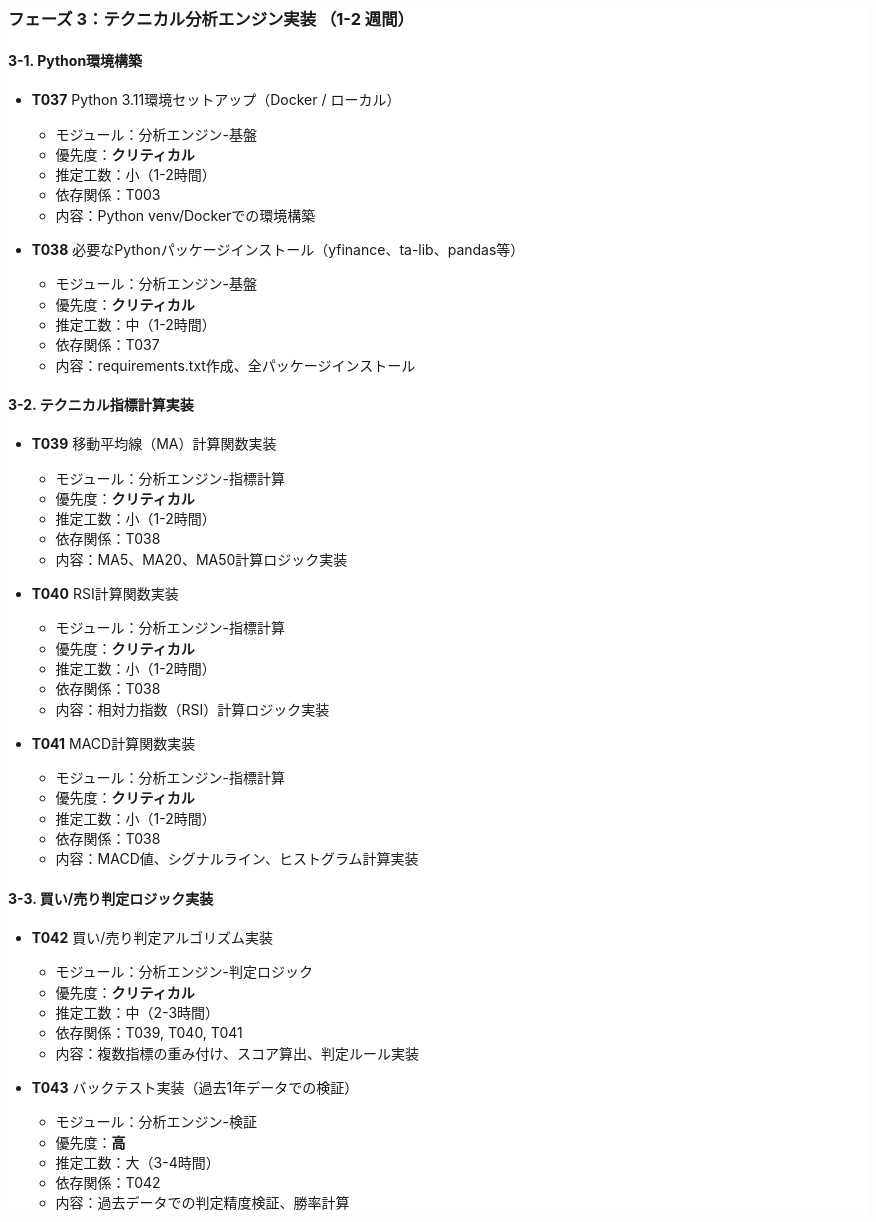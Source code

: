 ### **フェーズ 3：テクニカル分析エンジン実装 （1-2 週間）**

#### 3-1. Python環境構築

- **T037** Python 3.11環境セットアップ（Docker / ローカル）
  - モジュール：分析エンジン-基盤
  - 優先度：**クリティカル**
  - 推定工数：小（1-2時間）
  - 依存関係：T003
  - 内容：Python venv/Dockerでの環境構築

- **T038** 必要なPythonパッケージインストール（yfinance、ta-lib、pandas等）
  - モジュール：分析エンジン-基盤
  - 優先度：**クリティカル**
  - 推定工数：中（1-2時間）
  - 依存関係：T037
  - 内容：requirements.txt作成、全パッケージインストール

#### 3-2. テクニカル指標計算実装

- **T039** 移動平均線（MA）計算関数実装
  - モジュール：分析エンジン-指標計算
  - 優先度：**クリティカル**
  - 推定工数：小（1-2時間）
  - 依存関係：T038
  - 内容：MA5、MA20、MA50計算ロジック実装

- **T040** RSI計算関数実装
  - モジュール：分析エンジン-指標計算
  - 優先度：**クリティカル**
  - 推定工数：小（1-2時間）
  - 依存関係：T038
  - 内容：相対力指数（RSI）計算ロジック実装

- **T041** MACD計算関数実装
  - モジュール：分析エンジン-指標計算
  - 優先度：**クリティカル**
  - 推定工数：小（1-2時間）
  - 依存関係：T038
  - 内容：MACD値、シグナルライン、ヒストグラム計算実装

#### 3-3. 買い/売り判定ロジック実装

- **T042** 買い/売り判定アルゴリズム実装
  - モジュール：分析エンジン-判定ロジック
  - 優先度：**クリティカル**
  - 推定工数：中（2-3時間）
  - 依存関係：T039, T040, T041
  - 内容：複数指標の重み付け、スコア算出、判定ルール実装

- **T043** バックテスト実装（過去1年データでの検証）
  - モジュール：分析エンジン-検証
  - 優先度：**高**
  - 推定工数：大（3-4時間）
  - 依存関係：T042
  - 内容：過去データでの判定精度検証、勝率計算
